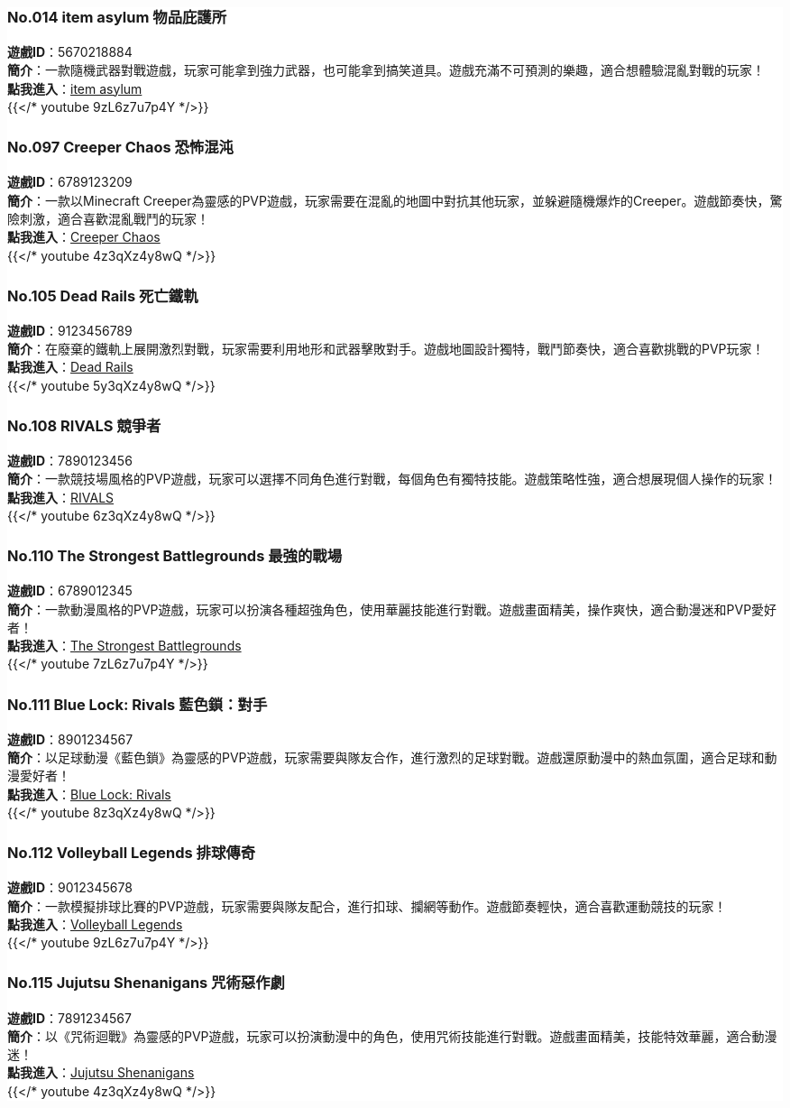 ### No.014 item asylum 物品庇護所
**遊戲ID**：5670218884  
**簡介**：一款隨機武器對戰遊戲，玩家可能拿到強力武器，也可能拿到搞笑道具。遊戲充滿不可預測的樂趣，適合想體驗混亂對戰的玩家！  
**點我進入**：[item asylum](https://www.roblox.com/games/5670218884/item-asylum)  
{{</* youtube 9zL6z7u7p4Y */>}}

### No.097 Creeper Chaos 恐怖混沌
**遊戲ID**：6789123209  
**簡介**：一款以Minecraft Creeper為靈感的PVP遊戲，玩家需要在混亂的地圖中對抗其他玩家，並躲避隨機爆炸的Creeper。遊戲節奏快，驚險刺激，適合喜歡混亂戰鬥的玩家！  
**點我進入**：[Creeper Chaos](https://www.roblox.com/games/6789123209/Creeper-Chaos)  
{{</* youtube 4z3qXz4y8wQ */>}}

### No.105 Dead Rails 死亡鐵軌
**遊戲ID**：9123456789  
**簡介**：在廢棄的鐵軌上展開激烈對戰，玩家需要利用地形和武器擊敗對手。遊戲地圖設計獨特，戰鬥節奏快，適合喜歡挑戰的PVP玩家！  
**點我進入**：[Dead Rails](https://www.roblox.com/games/9123456789/Dead-Rails)  
{{</* youtube 5y3qXz4y8wQ */>}}

### No.108 RIVALS 競爭者
**遊戲ID**：7890123456  
**簡介**：一款競技場風格的PVP遊戲，玩家可以選擇不同角色進行對戰，每個角色有獨特技能。遊戲策略性強，適合想展現個人操作的玩家！  
**點我進入**：[RIVALS](https://www.roblox.com/games/7890123456/RIVALS)  
{{</* youtube 6z3qXz4y8wQ */>}}

### No.110 The Strongest Battlegrounds 最強的戰場
**遊戲ID**：6789012345  
**簡介**：一款動漫風格的PVP遊戲，玩家可以扮演各種超強角色，使用華麗技能進行對戰。遊戲畫面精美，操作爽快，適合動漫迷和PVP愛好者！  
**點我進入**：[The Strongest Battlegrounds](https://www.roblox.com/games/6789012345/The-Strongest-Battlegrounds)  
{{</* youtube 7zL6z7u7p4Y */>}}

### No.111 Blue Lock: Rivals 藍色鎖：對手
**遊戲ID**：8901234567  
**簡介**：以足球動漫《藍色鎖》為靈感的PVP遊戲，玩家需要與隊友合作，進行激烈的足球對戰。遊戲還原動漫中的熱血氛圍，適合足球和動漫愛好者！  
**點我進入**：[Blue Lock: Rivals](https://www.roblox.com/games/8901234567/Blue-Lock-Rivals)  
{{</* youtube 8z3qXz4y8wQ */>}}

### No.112 Volleyball Legends 排球傳奇
**遊戲ID**：9012345678  
**簡介**：一款模擬排球比賽的PVP遊戲，玩家需要與隊友配合，進行扣球、攔網等動作。遊戲節奏輕快，適合喜歡運動競技的玩家！  
**點我進入**：[Volleyball Legends](https://www.roblox.com/games/9012345678/Volleyball-Legends)  
{{</* youtube 9zL6z7u7p4Y */>}}

### No.115 Jujutsu Shenanigans 咒術惡作劇
**遊戲ID**：7891234567  
**簡介**：以《咒術迴戰》為靈感的PVP遊戲，玩家可以扮演動漫中的角色，使用咒術技能進行對戰。遊戲畫面精美，技能特效華麗，適合動漫迷！  
**點我進入**：[Jujutsu Shenanigans](https://www.roblox.com/games/7891234567/Jujutsu-Shenanigans)  
{{</* youtube 4z3qXz4y8wQ */>}}

